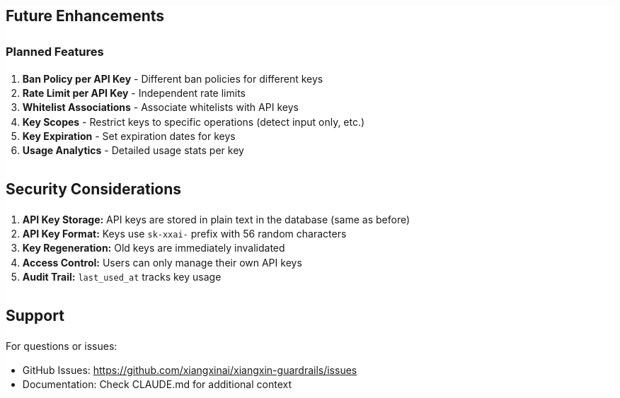 ## Future Enhancements

### Planned Features
1. **Ban Policy per API Key** - Different ban policies for different keys
2. **Rate Limit per API Key** - Independent rate limits
3. **Whitelist Associations** - Associate whitelists with API keys
4. **Key Scopes** - Restrict keys to specific operations (detect input only, etc.)
5. **Key Expiration** - Set expiration dates for keys
6. **Usage Analytics** - Detailed usage stats per key

## Security Considerations

1. **API Key Storage:** API keys are stored in plain text in the database (same as before)
2. **API Key Format:** Keys use `sk-xxai-` prefix with 56 random characters
3. **Key Regeneration:** Old keys are immediately invalidated
4. **Access Control:** Users can only manage their own API keys
5. **Audit Trail:** `last_used_at` tracks key usage

## Support

For questions or issues:
- GitHub Issues: https://github.com/xiangxinai/xiangxin-guardrails/issues
- Documentation: Check CLAUDE.md for additional context
